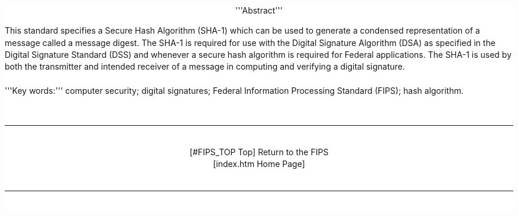 <center>'''Abstract'''</center>

This standard specifies a Secure Hash Algorithm (SHA-1) which can be used to generate a condensed representation of a message called a message digest. The SHA-1 is required for use with the Digital Signature Algorithm (DSA) as specified in the Digital Signature Standard (DSS) and whenever a secure hash algorithm is required for Federal applications. The SHA-1 is used by both the transmitter and intended receiver of a message in computing and verifying a digital signature. <br /><br />'''Key words:''' computer security; digital signatures; Federal Information Processing Standard (FIPS); hash algorithm.

<br />

----

<br />

<center>[#FIPS_TOP  Top] Return to the FIPS<br />[index.htm Home Page]</center>

<br />

----

<br />
